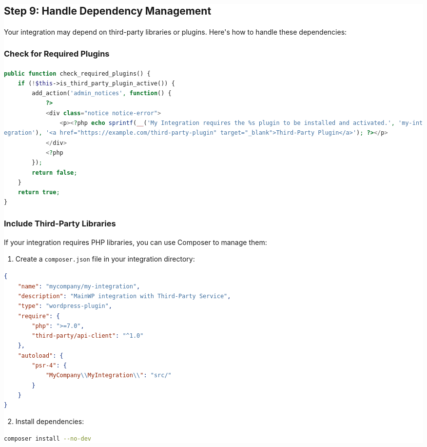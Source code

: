 ## Step 9: Handle Dependency Management

Your integration may depend on third-party libraries or plugins. Here's how to handle these dependencies:

### Check for Required Plugins

```php
public function check_required_plugins() {
    if (!$this->is_third_party_plugin_active()) {
        add_action('admin_notices', function() {
            ?>
            <div class="notice notice-error">
                <p><?php echo sprintf(__('My Integration requires the %s plugin to be installed and activated.', 'my-integration'), '<a href="https://example.com/third-party-plugin" target="_blank">Third-Party Plugin</a>'); ?></p>
            </div>
            <?php
        });
        return false;
    }
    return true;
}
```

### Include Third-Party Libraries

If your integration requires PHP libraries, you can use Composer to manage them:

1. Create a `composer.json` file in your integration directory:

```json
{
    "name": "mycompany/my-integration",
    "description": "MainWP integration with Third-Party Service",
    "type": "wordpress-plugin",
    "require": {
        "php": ">=7.0",
        "third-party/api-client": "^1.0"
    },
    "autoload": {
        "psr-4": {
            "MyCompany\\MyIntegration\\": "src/"
        }
    }
}
```

2. Install dependencies:

```bash
composer install --no-dev
```
